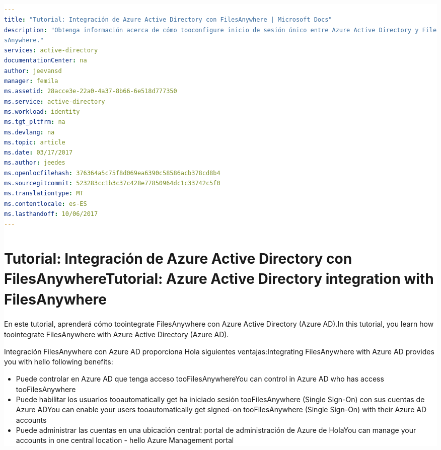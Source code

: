 ```yaml
---
title: "Tutorial: Integración de Azure Active Directory con FilesAnywhere | Microsoft Docs"
description: "Obtenga información acerca de cómo tooconfigure inicio de sesión único entre Azure Active Directory y FilesAnywhere."
services: active-directory
documentationCenter: na
author: jeevansd
manager: femila
ms.assetid: 28acce3e-22a0-4a37-8b66-6e518d777350
ms.service: active-directory
ms.workload: identity
ms.tgt_pltfrm: na
ms.devlang: na
ms.topic: article
ms.date: 03/17/2017
ms.author: jeedes
ms.openlocfilehash: 376364a5c75f8d069ea6390c58586acb378cd8b4
ms.sourcegitcommit: 523283cc1b3c37c428e77850964dc1c33742c5f0
ms.translationtype: MT
ms.contentlocale: es-ES
ms.lasthandoff: 10/06/2017
---
```

# <a name="tutorial-azure-active-directory-integration-with-filesanywhere"></a><span data-ttu-id="4ef9d-103">Tutorial: Integración de Azure Active Directory con FilesAnywhere</span><span class="sxs-lookup"><span data-stu-id="4ef9d-103">Tutorial: Azure Active Directory integration with FilesAnywhere</span></span>

<span data-ttu-id="4ef9d-104">En este tutorial, aprenderá cómo toointegrate FilesAnywhere con Azure Active Directory (Azure AD).</span><span class="sxs-lookup"><span data-stu-id="4ef9d-104">In this tutorial, you learn how toointegrate FilesAnywhere with Azure Active Directory (Azure AD).</span></span>

<span data-ttu-id="4ef9d-105">Integración FilesAnywhere con Azure AD proporciona Hola siguientes ventajas:</span><span class="sxs-lookup"><span data-stu-id="4ef9d-105">Integrating FilesAnywhere with Azure AD provides you with hello following benefits:</span></span>

- <span data-ttu-id="4ef9d-106">Puede controlar en Azure AD que tenga acceso tooFilesAnywhere</span><span class="sxs-lookup"><span data-stu-id="4ef9d-106">You can control in Azure AD who has access tooFilesAnywhere</span></span>
- <span data-ttu-id="4ef9d-107">Puede habilitar los usuarios tooautomatically get ha iniciado sesión tooFilesAnywhere (Single Sign-On) con sus cuentas de Azure AD</span><span class="sxs-lookup"><span data-stu-id="4ef9d-107">You can enable your users tooautomatically get signed-on tooFilesAnywhere (Single Sign-On) with their Azure AD accounts</span></span>
- <span data-ttu-id="4ef9d-108">Puede administrar las cuentas en una ubicación central: portal de administración de Azure de Hola</span><span class="sxs-lookup"><span data-stu-id="4ef9d-108">You can manage your accounts in one central location - hello Azure Management portal</span></span>
